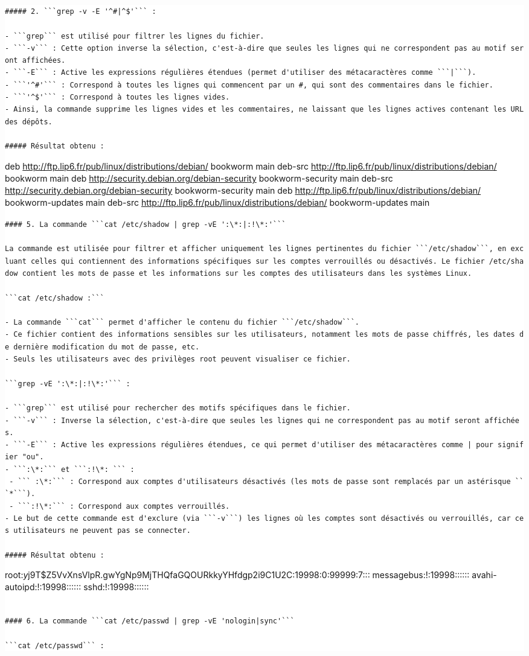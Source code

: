  ```
##### 2. ```grep -v -E '^#|^$'``` :

- ```grep``` est utilisé pour filtrer les lignes du fichier.
- ```-v``` : Cette option inverse la sélection, c'est-à-dire que seules les lignes qui ne correspondent pas au motif seront affichées.
- ```-E``` : Active les expressions régulières étendues (permet d'utiliser des métacaractères comme ```|```).
- ```'^#'``` : Correspond à toutes les lignes qui commencent par un #, qui sont des commentaires dans le fichier.
- ```'^$'``` : Correspond à toutes les lignes vides.
- Ainsi, la commande supprime les lignes vides et les commentaires, ne laissant que les lignes actives contenant les URL des dépôts.

##### Résultat obtenu :

``` 
deb http://ftp.lip6.fr/pub/linux/distributions/debian/ bookworm main
deb-src http://ftp.lip6.fr/pub/linux/distributions/debian/ bookworm main
deb http://security.debian.org/debian-security bookworm-security main
deb-src http://security.debian.org/debian-security bookworm-security main
deb http://ftp.lip6.fr/pub/linux/distributions/debian/ bookworm-updates main
deb-src http://ftp.lip6.fr/pub/linux/distributions/debian/ bookworm-updates main
 ```
#### 5. La commande ```cat /etc/shadow | grep -vE ':\*:|:!\*:'```

La commande est utilisée pour filtrer et afficher uniquement les lignes pertinentes du fichier ```/etc/shadow```, en excluant celles qui contiennent des informations spécifiques sur les comptes verrouillés ou désactivés. Le fichier /etc/shadow contient les mots de passe et les informations sur les comptes des utilisateurs dans les systèmes Linux.

```cat /etc/shadow :```

- La commande ```cat``` permet d'afficher le contenu du fichier ```/etc/shadow```.
- Ce fichier contient des informations sensibles sur les utilisateurs, notamment les mots de passe chiffrés, les dates de dernière modification du mot de passe, etc.
- Seuls les utilisateurs avec des privilèges root peuvent visualiser ce fichier.

```grep -vE ':\*:|:!\*:'``` :

- ```grep``` est utilisé pour rechercher des motifs spécifiques dans le fichier.
- ```-v``` : Inverse la sélection, c'est-à-dire que seules les lignes qui ne correspondent pas au motif seront affichées.
- ```-E``` : Active les expressions régulières étendues, ce qui permet d'utiliser des métacaractères comme | pour signifier "ou".
- ```:\*:``` et ```:!\*: ``` :
  - ``` :\*:``` : Correspond aux comptes d'utilisateurs désactivés (les mots de passe sont remplacés par un astérisque ```*```).
  - ```:!\*:``` : Correspond aux comptes verrouillés.
- Le but de cette commande est d'exclure (via ```-v```) les lignes où les comptes sont désactivés ou verrouillés, car ces utilisateurs ne peuvent pas se connecter.

##### Résultat obtenu :

```
root:$y$j9T$Z5VvXnsVlpR.gwYgNp9MjTHQfaGQOURkkyYHfdgp2i9C1U2C:19998:0:99999:7:::
messagebus:!:19998::::::
avahi-autoipd:!:19998::::::
sshd:!:19998::::::
``` 

#### 6. La commande ```cat /etc/passwd | grep -vE 'nologin|sync'```

```cat /etc/passwd``` :

```